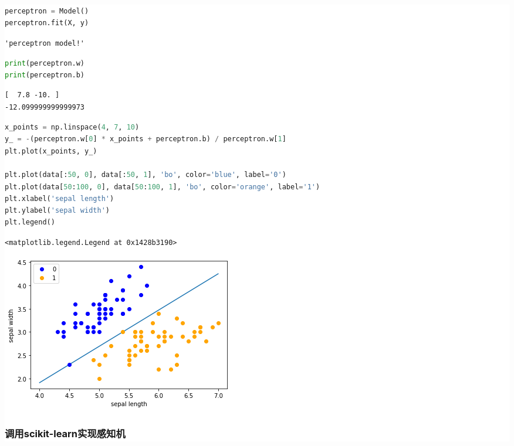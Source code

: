 
```python
perceptron = Model()
perceptron.fit(X, y)
```




    'perceptron model!'




```python
print(perceptron.w)
print(perceptron.b)
```

    [  7.8 -10. ]
    -12.099999999999973
    


```python
x_points = np.linspace(4, 7, 10)
y_ = -(perceptron.w[0] * x_points + perceptron.b) / perceptron.w[1]
plt.plot(x_points, y_)

plt.plot(data[:50, 0], data[:50, 1], 'bo', color='blue', label='0')
plt.plot(data[50:100, 0], data[50:100, 1], 'bo', color='orange', label='1')
plt.xlabel('sepal length')
plt.ylabel('sepal width')
plt.legend()
```




    <matplotlib.legend.Legend at 0x1428b3190>




![png](output_29_1.png)


### 调用scikit-learn实现感知机
